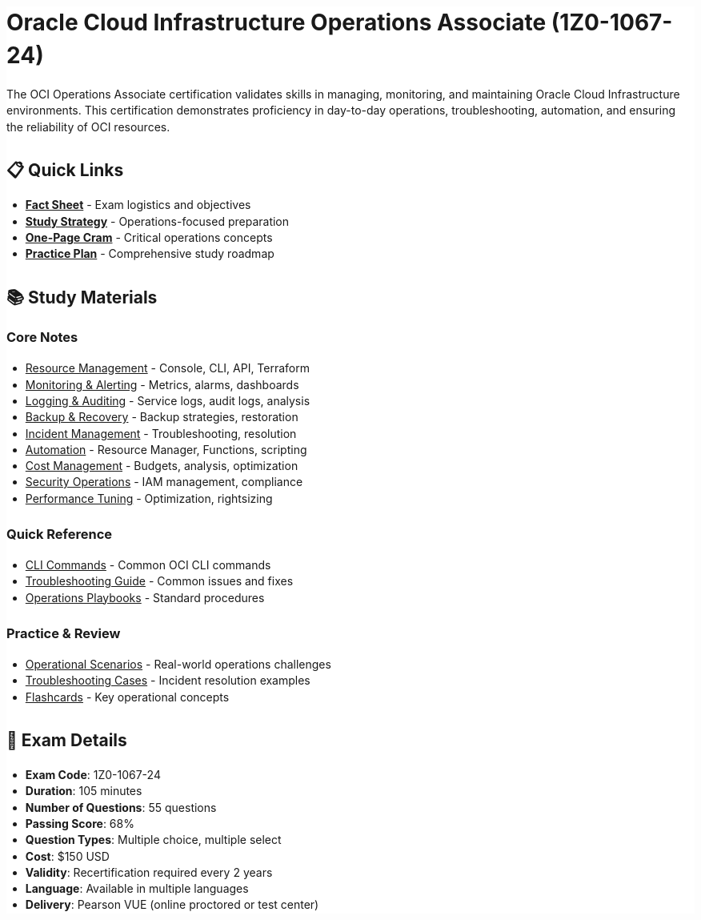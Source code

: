 # Oracle Cloud Infrastructure Operations Associate (1Z0-1067-24)

The OCI Operations Associate certification validates skills in managing, monitoring, and maintaining Oracle Cloud Infrastructure environments. This certification demonstrates proficiency in day-to-day operations, troubleshooting, automation, and ensuring the reliability of OCI resources.

## 📋 Quick Links

- [**Fact Sheet**](fact-sheet.md) - Exam logistics and objectives
- [**Study Strategy**](strategy.md) - Operations-focused preparation
- [**One-Page Cram**](cram-1p.md) - Critical operations concepts
- [**Practice Plan**](practice-plan.md) - Comprehensive study roadmap

## 📚 Study Materials

### Core Notes
- [Resource Management](notes/resource-management.md) - Console, CLI, API, Terraform
- [Monitoring & Alerting](notes/monitoring-alerting.md) - Metrics, alarms, dashboards
- [Logging & Auditing](notes/logging-auditing.md) - Service logs, audit logs, analysis
- [Backup & Recovery](notes/backup-recovery.md) - Backup strategies, restoration
- [Incident Management](notes/incident-management.md) - Troubleshooting, resolution
- [Automation](notes/automation.md) - Resource Manager, Functions, scripting
- [Cost Management](notes/cost-management.md) - Budgets, analysis, optimization
- [Security Operations](notes/security-operations.md) - IAM management, compliance
- [Performance Tuning](notes/performance-tuning.md) - Optimization, rightsizing

### Quick Reference
- [CLI Commands](cheat-sheets/cli-commands.md) - Common OCI CLI commands
- [Troubleshooting Guide](cheat-sheets/troubleshooting.md) - Common issues and fixes
- [Operations Playbooks](cheat-sheets/operations-playbooks.md) - Standard procedures

### Practice & Review
- [Operational Scenarios](scenarios.md) - Real-world operations challenges
- [Troubleshooting Cases](troubleshooting-cases.md) - Incident resolution examples
- [Flashcards](flashcards.md) - Key operational concepts

## 🎯 Exam Details

- **Exam Code**: 1Z0-1067-24
- **Duration**: 105 minutes
- **Number of Questions**: 55 questions
- **Passing Score**: 68%
- **Question Types**: Multiple choice, multiple select
- **Cost**: $150 USD
- **Validity**: Recertification required every 2 years
- **Language**: Available in multiple languages
- **Delivery**: Pearson VUE (online proctored or test center)

